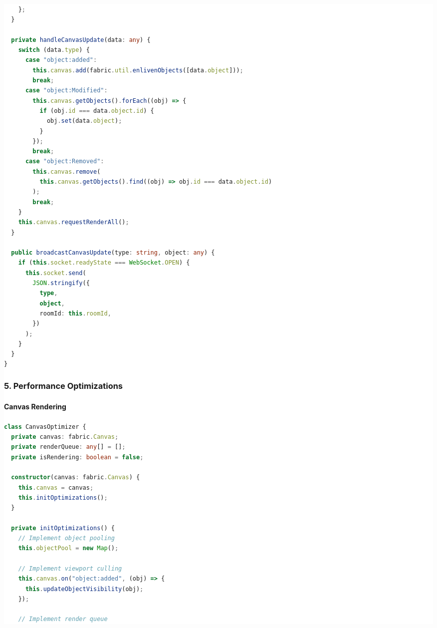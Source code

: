```typescript
    };
  }

  private handleCanvasUpdate(data: any) {
    switch (data.type) {
      case "object:added":
        this.canvas.add(fabric.util.enlivenObjects([data.object]));
        break;
      case "object:Modified":
        this.canvas.getObjects().forEach((obj) => {
          if (obj.id === data.object.id) {
            obj.set(data.object);
          }
        });
        break;
      case "object:Removed":
        this.canvas.remove(
          this.canvas.getObjects().find((obj) => obj.id === data.object.id)
        );
        break;
    }
    this.canvas.requestRenderAll();
  }

  public broadcastCanvasUpdate(type: string, object: any) {
    if (this.socket.readyState === WebSocket.OPEN) {
      this.socket.send(
        JSON.stringify({
          type,
          object,
          roomId: this.roomId,
        })
      );
    }
  }
}
```

### 5. Performance Optimizations

#### Canvas Rendering

```typescript
class CanvasOptimizer {
  private canvas: fabric.Canvas;
  private renderQueue: any[] = [];
  private isRendering: boolean = false;

  constructor(canvas: fabric.Canvas) {
    this.canvas = canvas;
    this.initOptimizations();
  }

  private initOptimizations() {
    // Implement object pooling
    this.objectPool = new Map();

    // Implement viewport culling
    this.canvas.on("object:added", (obj) => {
      this.updateObjectVisibility(obj);
    });

    // Implement render queue
```